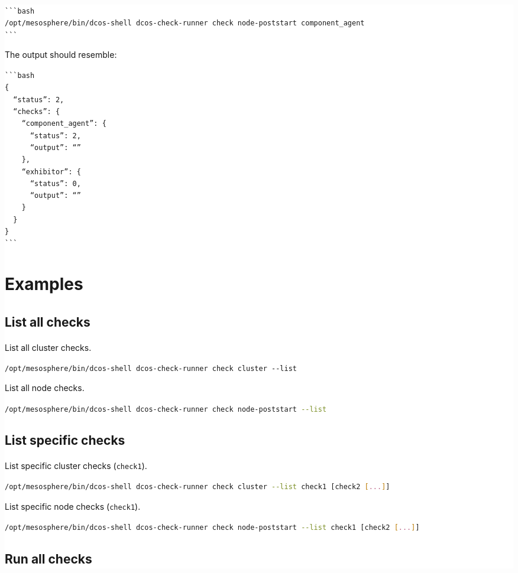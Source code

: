     ```bash
    /opt/mesosphere/bin/dcos-shell dcos-check-runner check node-poststart component_agent
    ```   

  The output should resemble:

    ```bash
    {
      “status”: 2,
      “checks”: {
        “component_agent”: {
          “status”: 2,
          “output”: “”
        },
        “exhibitor”: {
          “status”: 0,
          “output”: “”
        }
      }
    }
    ```


# Examples

## List all checks

List all cluster checks.

```
/opt/mesosphere/bin/dcos-shell dcos-check-runner check cluster --list
```

List all node checks.

```bash
/opt/mesosphere/bin/dcos-shell dcos-check-runner check node-poststart --list
```

## List specific checks

List specific cluster checks (`check1`).

```bash
/opt/mesosphere/bin/dcos-shell dcos-check-runner check cluster --list check1 [check2 [...]]
```

List specific node checks (`check1`).

```bash
/opt/mesosphere/bin/dcos-shell dcos-check-runner check node-poststart --list check1 [check2 [...]]
```

## Run all checks
